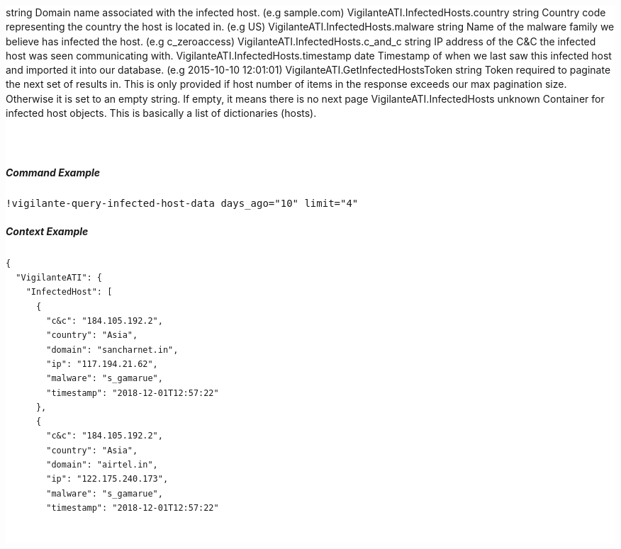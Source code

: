 <td style="width: 66px;">string</td>
<td style="width: 377px;">Domain name associated with the infected host. (e.g sample.com)</td>
</tr>
<tr>
<td style="width: 265px;">VigilanteATI.InfectedHosts.country</td>
<td style="width: 66px;">string</td>
<td style="width: 377px;">Country code representing the country the host is located in. (e.g US)</td>
</tr>
<tr>
<td style="width: 265px;">VigilanteATI.InfectedHosts.malware</td>
<td style="width: 66px;">string</td>
<td style="width: 377px;">Name of the malware family we believe has infected the host. (e.g c_zeroaccess)</td>
</tr>
<tr>
<td style="width: 265px;">VigilanteATI.InfectedHosts.c_and_c</td>
<td style="width: 66px;">string</td>
<td style="width: 377px;">IP address of the C&amp;C the infected host was seen communicating with.</td>
</tr>
<tr>
<td style="width: 265px;">VigilanteATI.InfectedHosts.timestamp</td>
<td style="width: 66px;">date</td>
<td style="width: 377px;">Timestamp of when we last saw this infected host and imported it into our database. (e.g 2015-10-10 12:01:01)</td>
</tr>
<tr>
<td style="width: 265px;">VigilanteATI.GetInfectedHostsToken</td>
<td style="width: 66px;">string</td>
<td style="width: 377px;">Token required to paginate the next set of results in. This is only provided if host number of items in the response exceeds our max pagination size. Otherwise it is set to an empty string. If empty, it means there is no next page</td>
</tr>
<tr>
<td style="width: 265px;">VigilanteATI.InfectedHosts</td>
<td style="width: 66px;">unknown</td>
<td style="width: 377px;">Container for infected host objects. This is basically a list of dictionaries (hosts).</td>
</tr>
</tbody>
</table>
<h5> </h5>
<h5>Command Example</h5>
<pre>!vigilante-query-infected-host-data days_ago="10" limit="4"</pre>
<h5>Context Example</h5>
<pre><code>{
  "VigilanteATI": {
    "InfectedHost": [
      {
        "c&amp;c": "184.105.192.2",
        "country": "Asia",
        "domain": "sancharnet.in",
        "ip": "117.194.21.62",
        "malware": "s_gamarue",
        "timestamp": "2018-12-01T12:57:22"
      },
      {
        "c&amp;c": "184.105.192.2",
        "country": "Asia",
        "domain": "airtel.in",
        "ip": "122.175.240.173",
        "malware": "s_gamarue",
        "timestamp": "2018-12-01T12:57:22"